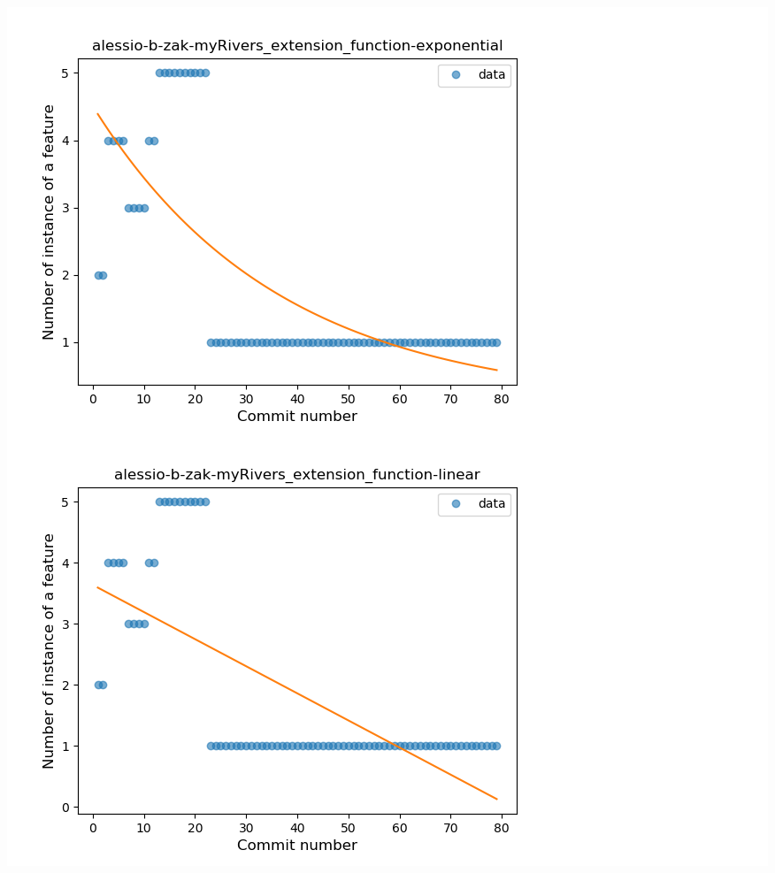 ![alessio-b-zak-myRivers T5](../plots/alessio-b-zak-myRivers_extension_function_T5.png)
![alessio-b-zak-myRivers T2](../plots/alessio-b-zak-myRivers_extension_function_T2.png)